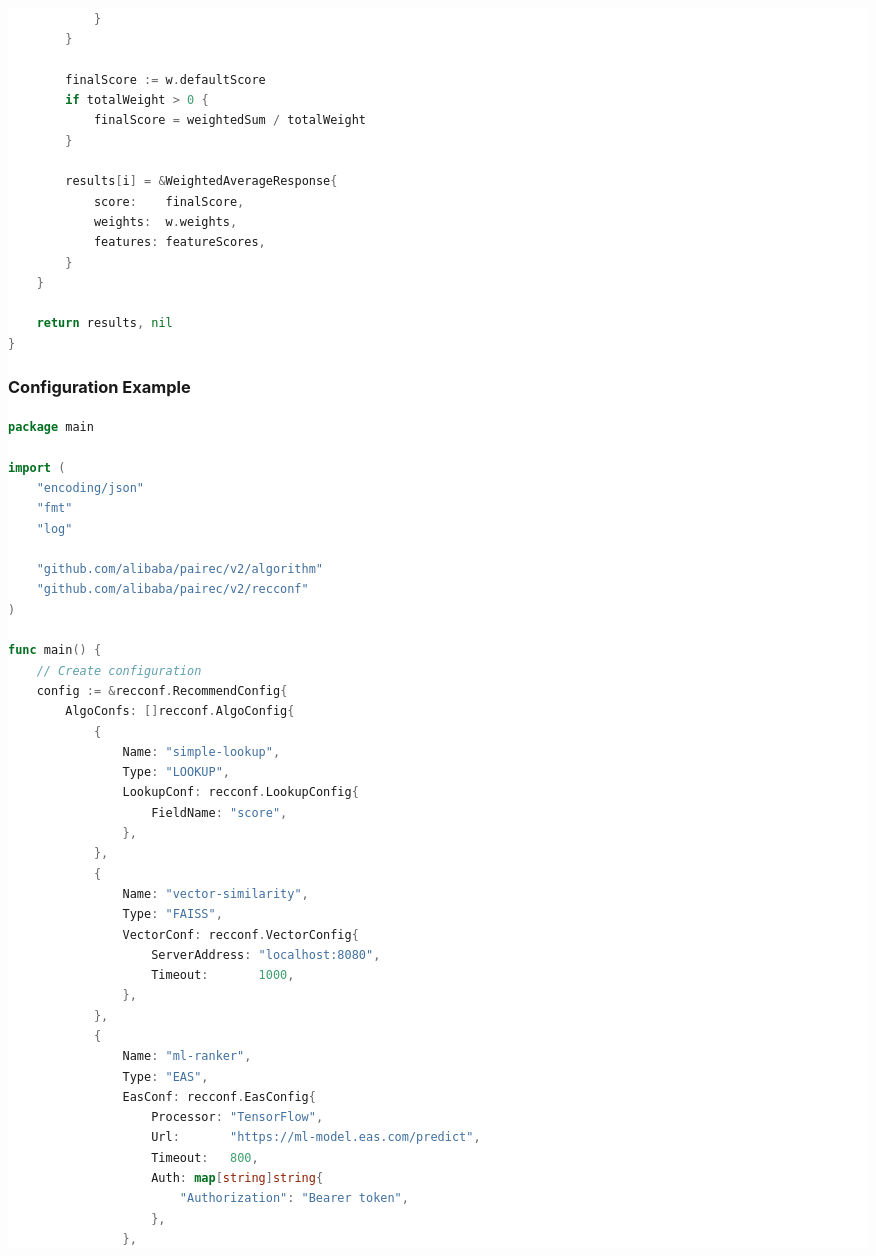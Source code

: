 ```go
            }
        }
        
        finalScore := w.defaultScore
        if totalWeight > 0 {
            finalScore = weightedSum / totalWeight
        }
        
        results[i] = &WeightedAverageResponse{
            score:    finalScore,
            weights:  w.weights,
            features: featureScores,
        }
    }
    
    return results, nil
}
```

### Configuration Example

```go
package main

import (
    "encoding/json"
    "fmt"
    "log"
    
    "github.com/alibaba/pairec/v2/algorithm"
    "github.com/alibaba/pairec/v2/recconf"
)

func main() {
    // Create configuration
    config := &recconf.RecommendConfig{
        AlgoConfs: []recconf.AlgoConfig{
            {
                Name: "simple-lookup",
                Type: "LOOKUP",
                LookupConf: recconf.LookupConfig{
                    FieldName: "score",
                },
            },
            {
                Name: "vector-similarity",
                Type: "FAISS",
                VectorConf: recconf.VectorConfig{
                    ServerAddress: "localhost:8080",
                    Timeout:       1000,
                },
            },
            {
                Name: "ml-ranker",
                Type: "EAS",
                EasConf: recconf.EasConfig{
                    Processor: "TensorFlow",
                    Url:       "https://ml-model.eas.com/predict",
                    Timeout:   800,
                    Auth: map[string]string{
                        "Authorization": "Bearer token",
                    },
                },
```